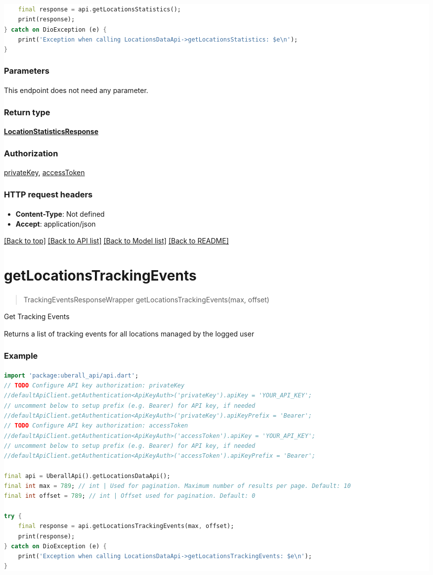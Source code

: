 ```dart
    final response = api.getLocationsStatistics();
    print(response);
} catch on DioException (e) {
    print('Exception when calling LocationsDataApi->getLocationsStatistics: $e\n');
}
```

### Parameters
This endpoint does not need any parameter.

### Return type

[**LocationStatisticsResponse**](LocationStatisticsResponse.md)

### Authorization

[privateKey](../README.md#privateKey), [accessToken](../README.md#accessToken)

### HTTP request headers

 - **Content-Type**: Not defined
 - **Accept**: application/json

[[Back to top]](#) [[Back to API list]](../README.md#documentation-for-api-endpoints) [[Back to Model list]](../README.md#documentation-for-models) [[Back to README]](../README.md)

# **getLocationsTrackingEvents**
> TrackingEventsResponseWrapper getLocationsTrackingEvents(max, offset)

Get Tracking Events

Returns a list of tracking events for all locations managed by the logged user

### Example
```dart
import 'package:uberall_api/api.dart';
// TODO Configure API key authorization: privateKey
//defaultApiClient.getAuthentication<ApiKeyAuth>('privateKey').apiKey = 'YOUR_API_KEY';
// uncomment below to setup prefix (e.g. Bearer) for API key, if needed
//defaultApiClient.getAuthentication<ApiKeyAuth>('privateKey').apiKeyPrefix = 'Bearer';
// TODO Configure API key authorization: accessToken
//defaultApiClient.getAuthentication<ApiKeyAuth>('accessToken').apiKey = 'YOUR_API_KEY';
// uncomment below to setup prefix (e.g. Bearer) for API key, if needed
//defaultApiClient.getAuthentication<ApiKeyAuth>('accessToken').apiKeyPrefix = 'Bearer';

final api = UberallApi().getLocationsDataApi();
final int max = 789; // int | Used for pagination. Maximum number of results per page. Default: 10
final int offset = 789; // int | Offset used for pagination. Default: 0

try {
    final response = api.getLocationsTrackingEvents(max, offset);
    print(response);
} catch on DioException (e) {
    print('Exception when calling LocationsDataApi->getLocationsTrackingEvents: $e\n');
}
```
